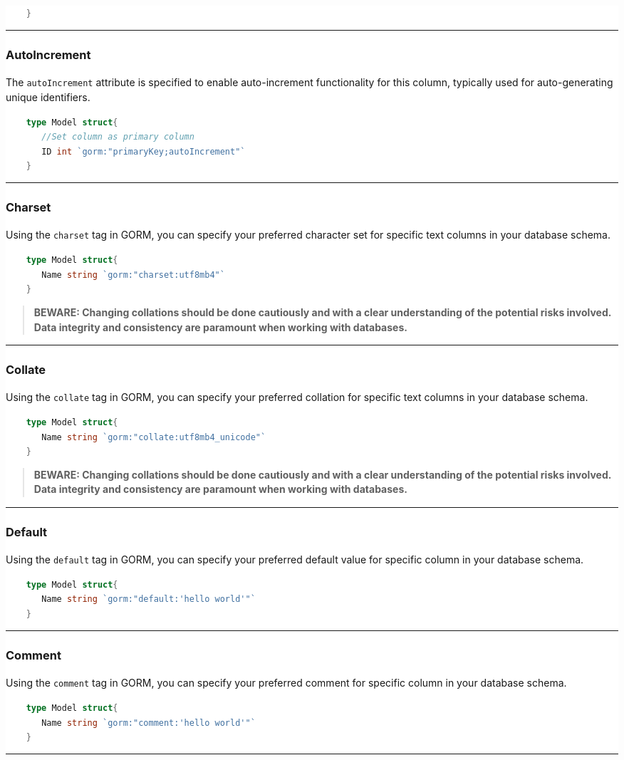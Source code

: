 ```go
    }
```
---
### AutoIncrement
The `autoIncrement` attribute is specified to enable auto-increment functionality for this column, typically used for auto-generating unique identifiers.
```go
    type Model struct{
       //Set column as primary column
       ID int `gorm:"primaryKey;autoIncrement"`
    }
```
---

### Charset
Using the `charset` tag in GORM, you can specify your preferred character set for specific text columns in your database schema. 
```go
    type Model struct{
       Name string `gorm:"charset:utf8mb4"`
    }
```
> **BEWARE: Changing collations should be done cautiously and with a clear understanding of the potential risks involved. Data integrity and consistency are paramount when working with databases.**
---

### Collate
Using the `collate` tag in GORM, you can specify your preferred collation for specific text columns in your database schema.
```go
    type Model struct{
       Name string `gorm:"collate:utf8mb4_unicode"`
    }
```
> **BEWARE: Changing collations should be done cautiously and with a clear understanding of the potential risks involved. Data integrity and consistency are paramount when working with databases.**
---

### Default
Using the `default` tag in GORM, you can specify your preferred default value for specific column in your database schema.
```go
    type Model struct{
       Name string `gorm:"default:'hello world'"`
    }
```
---

### Comment
Using the `comment` tag in GORM, you can specify your preferred comment for specific column in your database schema.
```go
    type Model struct{
       Name string `gorm:"comment:'hello world'"`
    }
```
---
